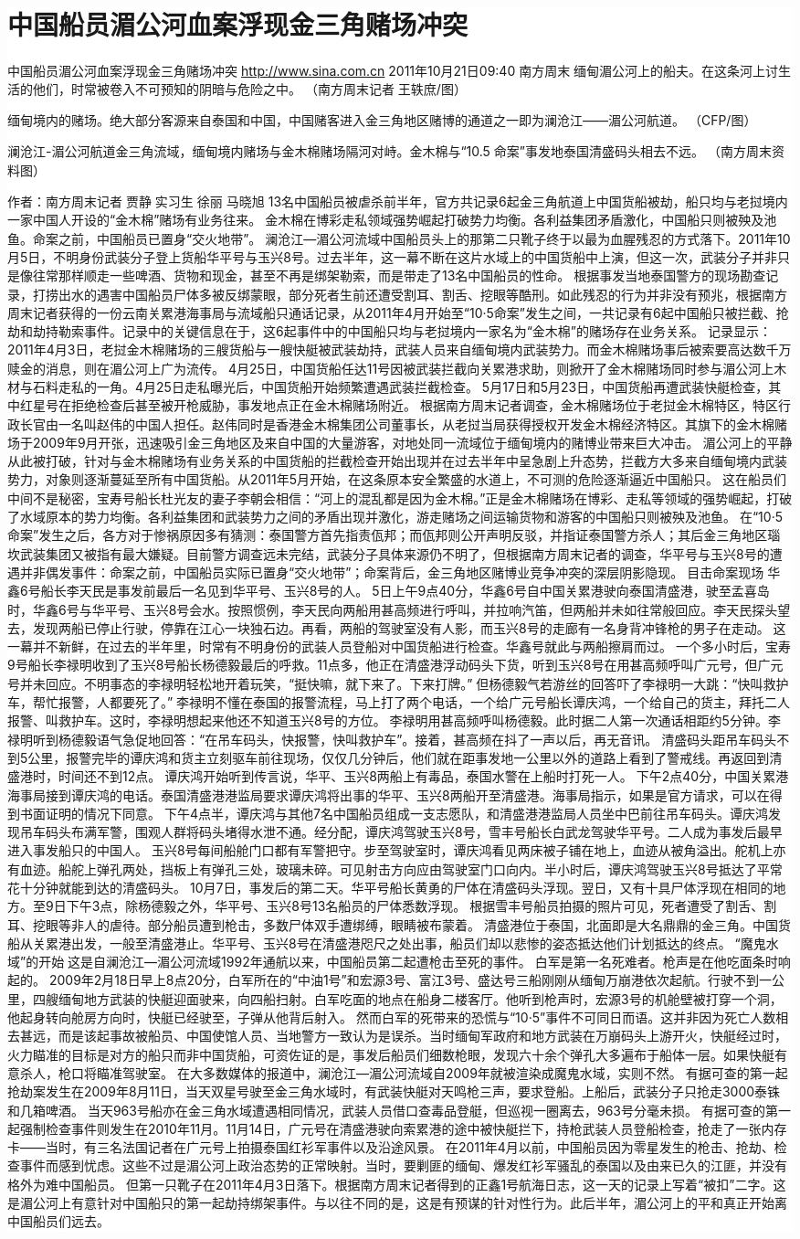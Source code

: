 # 中国船员湄公河血案浮现金三角赌场冲突

中国船员湄公河血案浮现金三角赌场冲突
http://www.sina.com.cn  2011年10月21日09:40  南方周末
缅甸湄公河上的船夫。在这条河上讨生活的他们，时常被卷入不可预知的阴暗与危险之中。 （南方周末记者 王轶庶/图）

缅甸境内的赌场。绝大部分客源来自泰国和中国，中国赌客进入金三角地区赌博的通道之一即为澜沧江——湄公河航道。 （CFP/图）

澜沧江-湄公河航道金三角流域，缅甸境内赌场与金木棉赌场隔河对峙。金木棉与“10.5 命案”事发地泰国清盛码头相去不远。 （南方周末资料图）

作者：南方周末记者 贾静 实习生 徐丽 马晓旭
13名中国船员被虐杀前半年，官方共记录6起金三角航道上中国货船被劫，船只均与老挝境内一家中国人开设的“金木棉”赌场有业务往来。
金木棉在博彩走私领域强势崛起打破势力均衡。各利益集团矛盾激化，中国船只则被殃及池鱼。命案之前，中国船员已置身“交火地带”。
澜沧江—湄公河流域中国船员头上的那第二只靴子终于以最为血腥残忍的方式落下。2011年10月5日，不明身份武装分子登上货船华平号与玉兴8号。过去半年，这一幕不断在这片水域上的中国货船中上演，但这一次，武装分子并非只是像往常那样顺走一些啤酒、货物和现金，甚至不再是绑架勒索，而是带走了13名中国船员的性命。
根据事发当地泰国警方的现场勘查记录，打捞出水的遇害中国船员尸体多被反绑蒙眼，部分死者生前还遭受割耳、割舌、挖眼等酷刑。如此残忍的行为并非没有预兆，根据南方周末记者获得的一份云南关累港海事局与流域船只通话记录，从2011年4月开始至“10·5命案”发生之间，一共记录有6起中国船只被拦截、抢劫和劫持勒索事件。记录中的关键信息在于，这6起事件中的中国船只均与老挝境内一家名为“金木棉”的赌场存在业务关系。
记录显示：2011年4月3日，老挝金木棉赌场的三艘货船与一艘快艇被武装劫持，武装人员来自缅甸境内武装势力。而金木棉赌场事后被索要高达数千万赎金的消息，则在湄公河上广为流传。
4月25日，中国货船任达11号因被武装拦截向关累港求助，则掀开了金木棉赌场同时参与湄公河上木材与石料走私的一角。4月25日走私曝光后，中国货船开始频繁遭遇武装拦截检查。
5月17日和5月23日，中国货船再遭武装快艇检查，其中红星号在拒绝检查后甚至被开枪威胁，事发地点正在金木棉赌场附近。
根据南方周末记者调查，金木棉赌场位于老挝金木棉特区，特区行政长官由一名叫赵伟的中国人担任。赵伟同时是香港金木棉集团公司董事长，从老挝当局获得授权开发金木棉经济特区。其旗下的金木棉赌场于2009年9月开张，迅速吸引金三角地区及来自中国的大量游客，对地处同一流域位于缅甸境内的赌博业带来巨大冲击。
湄公河上的平静从此被打破，针对与金木棉赌场有业务关系的中国货船的拦截检查开始出现并在过去半年中呈急剧上升态势，拦截方大多来自缅甸境内武装势力，对象则逐渐蔓延至所有中国货船。从2011年5月开始，在这条原本安全繁盛的水道上，不可测的危险逐渐逼近中国船只。
这在船员们中间不是秘密，宝寿号船长杜光友的妻子李朝会相信：“河上的混乱都是因为金木棉。”正是金木棉赌场在博彩、走私等领域的强势崛起，打破了水域原本的势力均衡。各利益集团和武装势力之间的矛盾出现并激化，游走赌场之间运输货物和游客的中国船只则被殃及池鱼。
在“10·5命案”发生之后，各方对于惨祸原因多有猜测：泰国警方首先指责佤邦；而佤邦则公开声明反驳，并指证泰国警方杀人；其后金三角地区瑙坎武装集团又被指有最大嫌疑。目前警方调查远未完结，武装分子具体来源仍不明了，但根据南方周末记者的调查，华平号与玉兴8号的遭遇并非偶发事件：命案之前，中国船员实际已置身“交火地带”；命案背后，金三角地区赌博业竞争冲突的深层阴影隐现。
目击命案现场
华鑫6号船长李天民是事发前最后一名见到华平号、玉兴8号的人。
5日上午9点40分，华鑫6号自中国关累港驶向泰国清盛港，驶至孟喜岛时，华鑫6号与华平号、玉兴8号会水。按照惯例，李天民向两船用甚高频进行呼叫，并拉响汽笛，但两船并未如往常般回应。李天民探头望去，发现两船已停止行驶，停靠在江心一块独石边。再看，两船的驾驶室没有人影，而玉兴8号的走廊有一名身背冲锋枪的男子在走动。
这一幕并不新鲜，在过去的半年里，时常有不明身份的武装人员登船对中国货船进行检查。华鑫号就此与两船擦肩而过。
一个多小时后，宝寿9号船长李禄明收到了玉兴8号船长杨德毅最后的呼救。11点多，他正在清盛港浮动码头下货，听到玉兴8号在用甚高频呼叫广元号，但广元号并未回应。不明事态的李禄明轻松地开着玩笑，“挺快嘛，就下来了。下来打牌。”
但杨德毅气若游丝的回答吓了李禄明一大跳：“快叫救护车，帮忙报警，人都要死了。”
李禄明不懂在泰国的报警流程，马上打了两个电话，一个给广元号船长谭庆鸿，一个给自己的货主，拜托二人报警、叫救护车。这时，李禄明想起来他还不知道玉兴8号的方位。
李禄明用甚高频呼叫杨德毅。此时据二人第一次通话相距约5分钟。李禄明听到杨德毅语气急促地回答：“在吊车码头，快报警，快叫救护车”。接着，甚高频在抖了一声以后，再无音讯。
清盛码头距吊车码头不到5公里，报警完毕的谭庆鸿和货主立刻驱车前往现场，仅仅几分钟后，他们就在距事发地一公里以外的道路上看到了警戒线。再返回到清盛港时，时间还不到12点。
谭庆鸿开始听到传言说，华平、玉兴8两船上有毒品，泰国水警在上船时打死一人。
下午2点40分，中国关累港海事局接到谭庆鸿的电话。泰国清盛港港监局要求谭庆鸿将出事的华平、玉兴8两船开至清盛港。海事局指示，如果是官方请求，可以在得到书面证明的情况下同意。
下午4点半，谭庆鸿与其他7名中国船员组成一支志愿队，和清盛港港监局人员坐中巴前往吊车码头。谭庆鸿发现吊车码头布满军警，围观人群将码头堵得水泄不通。经分配，谭庆鸿驾驶玉兴8号，雪丰号船长白武龙驾驶华平号。二人成为事发后最早进入事发船只的中国人。
玉兴8号每间船舱门口都有军警把守。步至驾驶室时，谭庆鸿看见两床被子铺在地上，血迹从被角溢出。舵机上亦有血迹。船舵上弹孔两处，挡板上有弹孔三处，玻璃未碎。可见射击方向应由驾驶室门口向内。半小时后，谭庆鸿驾驶玉兴8号抵达了平常花十分钟就能到达的清盛码头。
10月7日，事发后的第二天。华平号船长黄勇的尸体在清盛码头浮现。翌日，又有十具尸体浮现在相同的地方。至9日下午3点，除杨德毅之外，华平号、玉兴8号13名船员的尸体悉数浮现。
根据雪丰号船员拍摄的照片可见，死者遭受了割舌、割耳、挖眼等非人的虐待。部分船员遭到枪击，多数尸体双手遭绑缚，眼睛被布蒙着。
清盛港位于泰国，北面即是大名鼎鼎的金三角。中国货船从关累港出发，一般至清盛港止。华平号、玉兴8号在清盛港咫尺之处出事，船员们却以悲惨的姿态抵达他们计划抵达的终点。
“魔鬼水域”的开始
这是自澜沧江—湄公河流域1992年通航以来，中国船员第二起遭枪击至死的事件。
白军是第一名死难者。枪声是在他吃面条时响起的。
2009年2月18日早上8点20分，白军所在的“中油1号”和宏源3号、富江3号、盛达号三船刚刚从缅甸万崩港依次起航。行驶不到一公里，四艘缅甸地方武装的快艇迎面驶来，向四船扫射。白军吃面的地点在船身二楼客厅。他听到枪声时，宏源3号的机舱壁被打穿一个洞，他起身转向舱房方向时，快艇已经驶至，子弹从他背后射入。
然而白军的死带来的恐慌与“10·5”事件不可同日而语。这并非因为死亡人数相去甚远，而是该起事故被船员、中国使馆人员、当地警方一致认为是误杀。当时缅甸军政府和地方武装在万崩码头上游开火，快艇经过时，火力瞄准的目标是对方的船只而非中国货船，可资佐证的是，事发后船员们细数枪眼，发现六十余个弹孔大多遍布于船体一层。如果快艇有意杀人，枪口将瞄准驾驶室。
在大多数媒体的报道中，澜沧江—湄公河流域自2009年就被渲染成魔鬼水域，实则不然。
有据可查的第一起抢劫案发生在2009年8月11日，当天双星号驶至金三角水域时，有武装快艇对天鸣枪三声，要求登船。上船后，武装分子只抢走3000泰铢和几箱啤酒。
当天963号船亦在金三角水域遭遇相同情况，武装人员借口查毒品登艇，但巡视一圈离去，963号分毫未损。
有据可查的第一起强制检查事件则发生在2010年11月。11月14日，广元号在清盛港驶向索累港的途中被快艇拦下，持枪武装人员登船检查，抢走了一张内存卡——当时，有三名法国记者在广元号上拍摄泰国红衫军事件以及沿途风景。
在2011年4月以前，中国船员因为零星发生的枪击、抢劫、检查事件而感到忧虑。这些不过是湄公河上政治态势的正常映射。当时，要剿匪的缅甸、爆发红衫军骚乱的泰国以及由来已久的江匪，并没有格外为难中国船员。
但第一只靴子在2011年4月3日落下。根据南方周末记者得到的正鑫1号航海日志，这一天的记录上写着“被扣”二字。这是湄公河上有意针对中国船只的第一起劫持绑架事件。与以往不同的是，这是有预谋的针对性行为。此后半年，湄公河上的平和真正开始离中国船员们远去。
